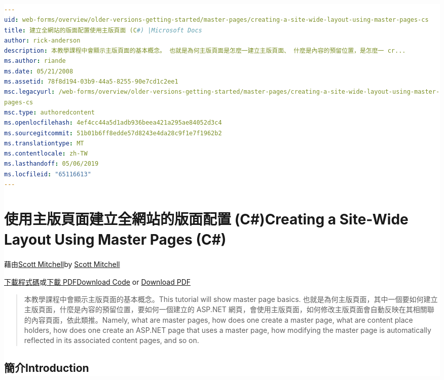 ```yaml
---
uid: web-forms/overview/older-versions-getting-started/master-pages/creating-a-site-wide-layout-using-master-pages-cs
title: 建立全網站的版面配置使用主版頁面 (C#) |Microsoft Docs
author: rick-anderson
description: 本教學課程中會顯示主版頁面的基本概念。 也就是為何主版頁面是怎麼一建立主版頁面、 什麼是內容的預留位置，是怎麼一 cr...
ms.author: riande
ms.date: 05/21/2008
ms.assetid: 78f8d194-03b9-44a5-8255-90e7cd1c2ee1
msc.legacyurl: /web-forms/overview/older-versions-getting-started/master-pages/creating-a-site-wide-layout-using-master-pages-cs
msc.type: authoredcontent
ms.openlocfilehash: 4ef4cc44a5d1adb936beea421a295ae84052d3c4
ms.sourcegitcommit: 51b01b6ff8edde57d8243e4da28c9f1e7f1962b2
ms.translationtype: MT
ms.contentlocale: zh-TW
ms.lasthandoff: 05/06/2019
ms.locfileid: "65116613"
---
```

# <a name="creating-a-site-wide-layout-using-master-pages-c"></a><span data-ttu-id="fd8a5-104">使用主版頁面建立全網站的版面配置 (C#)</span><span class="sxs-lookup"><span data-stu-id="fd8a5-104">Creating a Site-Wide Layout Using Master Pages (C#)</span></span>

<span data-ttu-id="fd8a5-105">藉由[Scott Mitchell](https://twitter.com/ScottOnWriting)</span><span class="sxs-lookup"><span data-stu-id="fd8a5-105">by [Scott Mitchell](https://twitter.com/ScottOnWriting)</span></span>

<span data-ttu-id="fd8a5-106">[下載程式碼](http://download.microsoft.com/download/e/e/f/eef369f5-743a-4a52-908f-b6532c4ce0a4/ASPNET_MasterPages_Tutorial_01_CS.zip)或[下載 PDF](http://download.microsoft.com/download/8/f/6/8f6349e4-6554-405a-bcd7-9b094ba5089a/ASPNET_MasterPages_Tutorial_01_CS.pdf)</span><span class="sxs-lookup"><span data-stu-id="fd8a5-106">[Download Code](http://download.microsoft.com/download/e/e/f/eef369f5-743a-4a52-908f-b6532c4ce0a4/ASPNET_MasterPages_Tutorial_01_CS.zip) or [Download PDF](http://download.microsoft.com/download/8/f/6/8f6349e4-6554-405a-bcd7-9b094ba5089a/ASPNET_MasterPages_Tutorial_01_CS.pdf)</span></span>

> <span data-ttu-id="fd8a5-107">本教學課程中會顯示主版頁面的基本概念。</span><span class="sxs-lookup"><span data-stu-id="fd8a5-107">This tutorial will show master page basics.</span></span> <span data-ttu-id="fd8a5-108">也就是為何主版頁面，其中一個要如何建立主版頁面，什麼是內容的預留位置，要如何一個建立的 ASP.NET 網頁，會使用主版頁面，如何修改主版頁面會自動反映在其相關聯的內容頁面，依此類推。</span><span class="sxs-lookup"><span data-stu-id="fd8a5-108">Namely, what are master pages, how does one create a master page, what are content place holders, how does one create an ASP.NET page that uses a master page, how modifying the master page is automatically reflected in its associated content pages, and so on.</span></span>

## <a name="introduction"></a><span data-ttu-id="fd8a5-109">簡介</span><span class="sxs-lookup"><span data-stu-id="fd8a5-109">Introduction</span></span>
